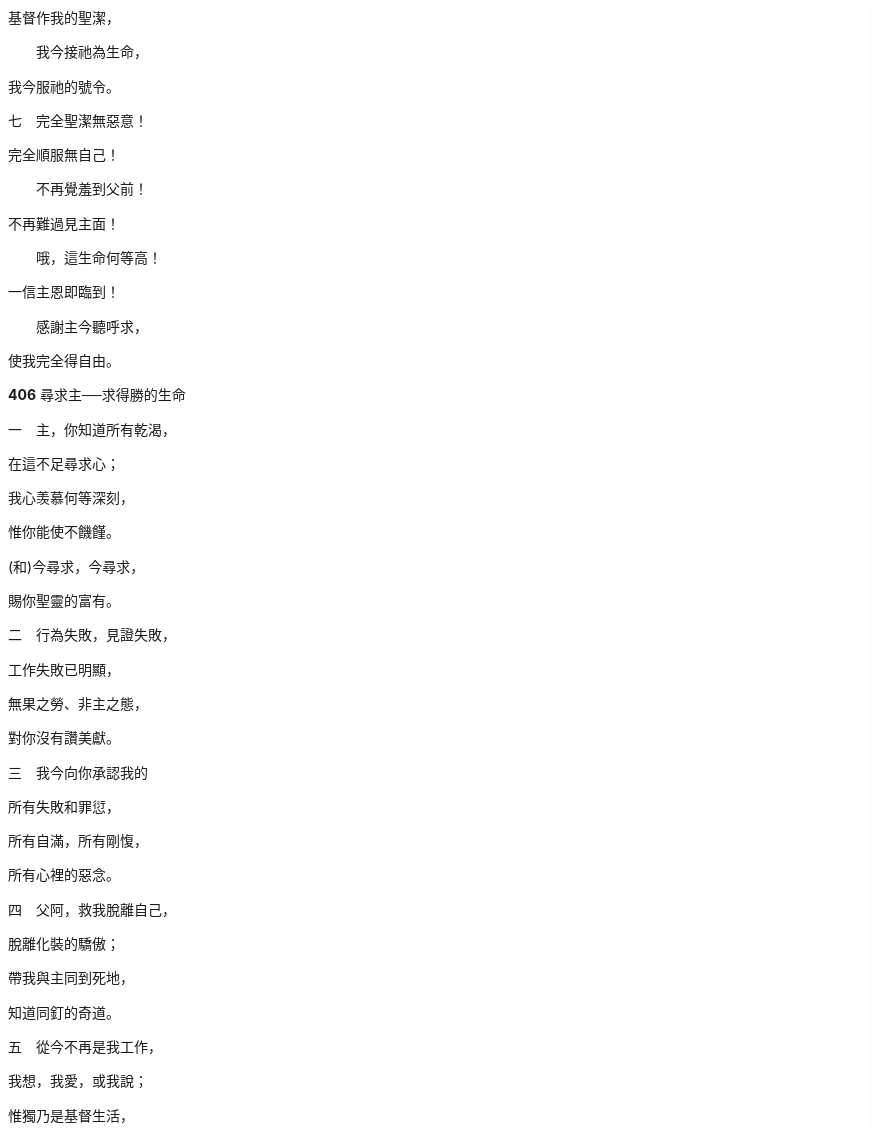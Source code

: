 基督作我的聖潔，

　　我今接祂為生命，

我今服祂的號令。

七　完全聖潔無惡意！

完全順服無自己！

　　不再覺羞到父前！

不再難過見主面！

　　哦，這生命何等高！

一信主恩即臨到！

　　感謝主今聽呼求，

使我完全得自由。

**406** 尋求主──求得勝的生命

一　主，你知道所有乾渴，

在這不足尋求心；

我心羡慕何等深刻，

惟你能使不饑饉。

(和)今尋求，今尋求，

賜你聖靈的富有。

二　行為失敗，見證失敗，

工作失敗已明顯，

無果之勞、非主之態，

對你沒有讚美獻。

三　我今向你承認我的

所有失敗和罪愆，

所有自滿，所有剛愎，

所有心裡的惡念。

四　父阿，救我脫離自己，

脫離化裝的驕傲；

帶我與主同到死地，

知道同釘的奇道。

五　從今不再是我工作，

我想，我愛，或我說；

惟獨乃是基督生活，
